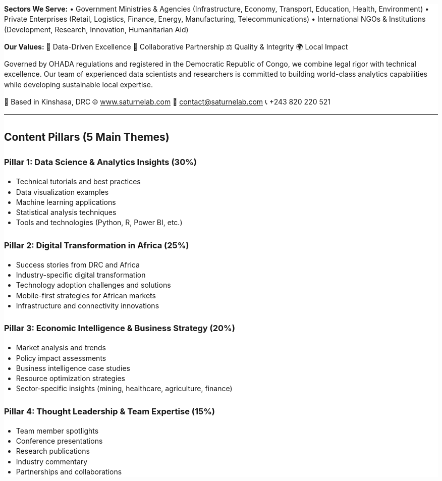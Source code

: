 **Sectors We Serve:**
• Government Ministries & Agencies (Infrastructure, Economy, Transport, Education, Health, Environment)
• Private Enterprises (Retail, Logistics, Finance, Energy, Manufacturing, Telecommunications)
• International NGOs & Institutions (Development, Research, Innovation, Humanitarian Aid)

**Our Values:**
🎯 Data-Driven Excellence
🤝 Collaborative Partnership
⚖️ Quality & Integrity
🌍 Local Impact

Governed by OHADA regulations and registered in the Democratic Republic of Congo, we combine legal rigor with technical excellence. Our team of experienced data scientists and researchers is committed to building world-class analytics capabilities while developing sustainable local expertise.

📍 Based in Kinshasa, DRC
🌐 www.saturnelab.com
📧 contact@saturnelab.com
📞 +243 820 220 521

---

## Content Pillars (5 Main Themes)

### Pillar 1: Data Science & Analytics Insights (30%)
- Technical tutorials and best practices
- Data visualization examples
- Machine learning applications
- Statistical analysis techniques
- Tools and technologies (Python, R, Power BI, etc.)

### Pillar 2: Digital Transformation in Africa (25%)
- Success stories from DRC and Africa
- Industry-specific digital transformation
- Technology adoption challenges and solutions
- Mobile-first strategies for African markets
- Infrastructure and connectivity innovations

### Pillar 3: Economic Intelligence & Business Strategy (20%)
- Market analysis and trends
- Policy impact assessments
- Business intelligence case studies
- Resource optimization strategies
- Sector-specific insights (mining, healthcare, agriculture, finance)

### Pillar 4: Thought Leadership & Team Expertise (15%)
- Team member spotlights
- Conference presentations
- Research publications
- Industry commentary
- Partnerships and collaborations
